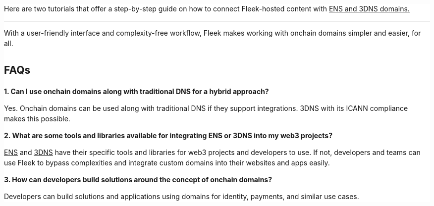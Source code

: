 Here are two tutorials that offer a step-by-step guide on how to connect Fleek-hosted content with <u>[ENS and 3DNS domains.](https://fleek.xyz/docs/cli/domains/)</u>

---

With a user-friendly interface and complexity-free workflow, Fleek makes working with onchain domains simpler and easier, for all.

## **FAQs**

**1. Can I use onchain domains along with traditional DNS for a hybrid approach?**

Yes. Onchain domains can be used along with traditional DNS if they support integrations. 3DNS with its ICANN compliance makes this possible.

**2. What are some tools and libraries available for integrating ENS or 3DNS into my web3 projects?**

<u>[ENS](https://docs.ens.domains/web/libraries)</u> and <u>[3DNS](https://docs.3dns.box/3dns/product-overview/api-docs)</u> have their specific tools and libraries for web3 projects and developers to use. If not, developers and teams can use Fleek to bypass complexities and integrate custom domains into their websites and apps easily.

**3. How can developers build solutions around the concept of onchain domains?**

Developers can build solutions and applications using domains for identity, payments, and similar use cases.
